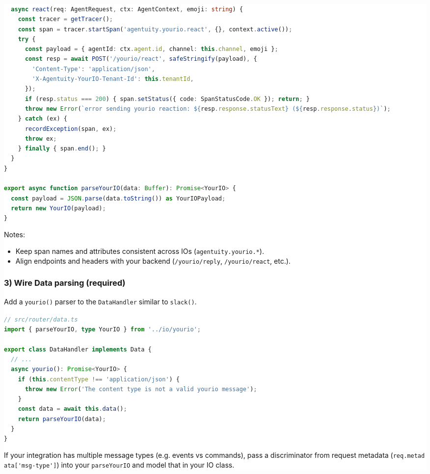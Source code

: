 ```ts
  async react(req: AgentRequest, ctx: AgentContext, emoji: string) {
    const tracer = getTracer();
    const span = tracer.startSpan('agentuity.yourio.react', {}, context.active());
    try {
      const payload = { agentId: ctx.agent.id, channel: this.channel, emoji };
      const resp = await POST('/yourio/react', safeStringify(payload), {
        'Content-Type': 'application/json',
        'X-Agentuity-YourIO-Tenant-Id': this.tenantId,
      });
      if (resp.status === 200) { span.setStatus({ code: SpanStatusCode.OK }); return; }
      throw new Error(`error sending yourio reaction: ${resp.response.statusText} (${resp.response.status})`);
    } catch (ex) {
      recordException(span, ex);
      throw ex;
    } finally { span.end(); }
  }
}

export async function parseYourIO(data: Buffer): Promise<YourIO> {
  const payload = JSON.parse(data.toString()) as YourIOPayload;
  return new YourIO(payload);
}
```

Notes:
- Keep span names and attributes consistent across IOs (`agentuity.yourio.*`).
- Align endpoints and headers with your backend (`/yourio/reply`, `/yourio/react`, etc.).

### 3) Wire Data parsing (required)

Add a `yourio()` parser to the `DataHandler` similar to `slack()`.

```ts
// src/router/data.ts
import { parseYourIO, type YourIO } from '../io/yourio';

export class DataHandler implements Data {
  // ...
  async yourio(): Promise<YourIO> {
    if (this.contentType !== 'application/json') {
      throw new Error('The content type is not a valid yourio message');
    }
    const data = await this.data();
    return parseYourIO(data);
  }
}
```

If your integration has multiple message types (e.g. events vs commands), pass a discriminator from request metadata (`req.metadata['msg-type']`) into your `parseYourIO` and model that in your IO class.
